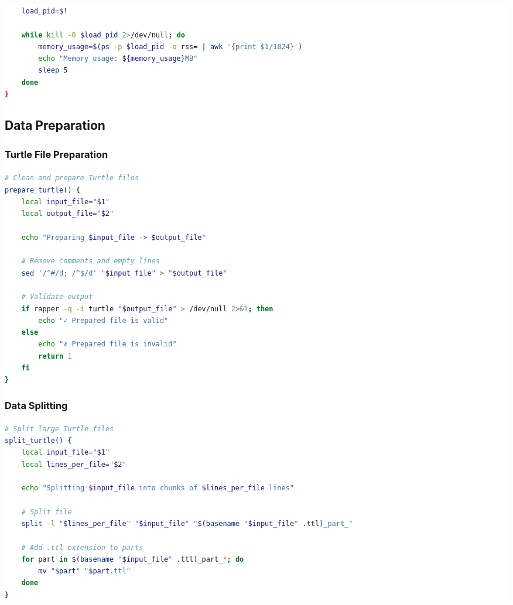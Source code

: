 ```bash
    load_pid=$!
    
    while kill -0 $load_pid 2>/dev/null; do
        memory_usage=$(ps -p $load_pid -o rss= | awk '{print $1/1024}')
        echo "Memory usage: ${memory_usage}MB"
        sleep 5
    done
}
```

## Data Preparation

### Turtle File Preparation
```bash
# Clean and prepare Turtle files
prepare_turtle() {
    local input_file="$1"
    local output_file="$2"
    
    echo "Preparing $input_file -> $output_file"
    
    # Remove comments and empty lines
    sed '/^#/d; /^$/d' "$input_file" > "$output_file"
    
    # Validate output
    if rapper -q -i turtle "$output_file" > /dev/null 2>&1; then
        echo "✓ Prepared file is valid"
    else
        echo "✗ Prepared file is invalid"
        return 1
    fi
}
```

### Data Splitting
```bash
# Split large Turtle files
split_turtle() {
    local input_file="$1"
    local lines_per_file="$2"
    
    echo "Splitting $input_file into chunks of $lines_per_file lines"
    
    # Split file
    split -l "$lines_per_file" "$input_file" "$(basename "$input_file" .ttl)_part_"
    
    # Add .ttl extension to parts
    for part in $(basename "$input_file" .ttl)_part_*; do
        mv "$part" "$part.ttl"
    done
}
```
